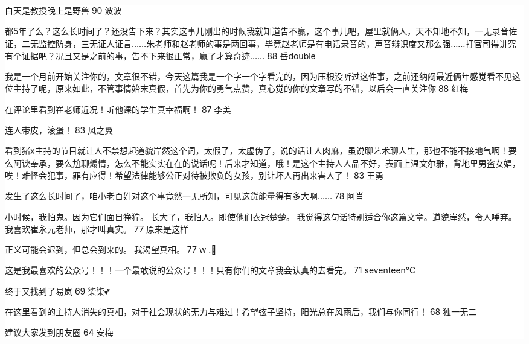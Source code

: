  白天是教授晚上是野兽
 90
波波

 都5年了么？这么长时间了？还没告下来？其实这事儿刚出的时候我就知道告不赢，这个事儿吧，屋里就俩人，天不知地不知，一无录音佐证，二无监控防身，三无证人证言……朱老师和赵老师的事是两回事，毕竟赵老师是有电话录音的，声音辩识度又那么强……打官司得讲究有个证据吧？况且又是之前的事，告不下来很正常，赢了才算奇迹……
 88
岳double

 我是一个月前开始关注你的，文章很不错，今天这篇我是一个字一个字看完的，因为压根没听过这件事，之前还纳闷最近俩年感觉看不见这位主持了呢，原来如此，不管事情始末真假，首先为你的勇气点赞，真心觉的你的文章写的不错，以后会一直关注你
 88
红梅

 在评论里看到崔老师近况！听他课的学生真幸福啊！
 87
李美

 连人带皮，滚蛋！
 83
风之翼

 看到猪x主持的节目就让人不禁想起道貌岸然这个词，太假了，太虚伪了，说的话让人肉麻，虽说聊艺术聊人生，那也不能不接地气啊！要么阿谀奉承，要么尬聊煽情，怎么不能实实在在的说话呢！后来才知道，哦！是这个主持人人品不好，表面上温文尔雅，背地里男盗女娼，唉！难怪会犯事，罪有应得！希望法律能够公正对待被欺负的女孩，别让坏人再出来害人了！
 83
王勇

 发生了这么长时间了，咱小老百姓对这个事竟然一无所知，可见这货能量得有多大啊……
 78
阿肖

 小时候，我怕鬼。因为它们面目狰狞。
长大了，我怕人。即使他们衣冠楚楚。
我觉得这句话特别适合你这篇文章。道貌岸然，令人唾弃。我喜欢崔永元老师，那才叫真实。
 77
原来是这样

 正义可能会迟到，但总会到来的。
我渴望真相。
 77
w .🌈

 这是我最喜欢的公众号！！！一个最敢说的公众号！！！只有你们的文章我会认真的去看完。
 71
seventeen℃

 终于又找到了易岚
 69
柒柒💕

 在这里看到的主持人消失的真相，对于社会现状的无力与难过！希望弦子坚持，阳光总在风雨后，我们与你同行！
 68
独一无二

 建议大家发到朋友圈
 64
安梅
